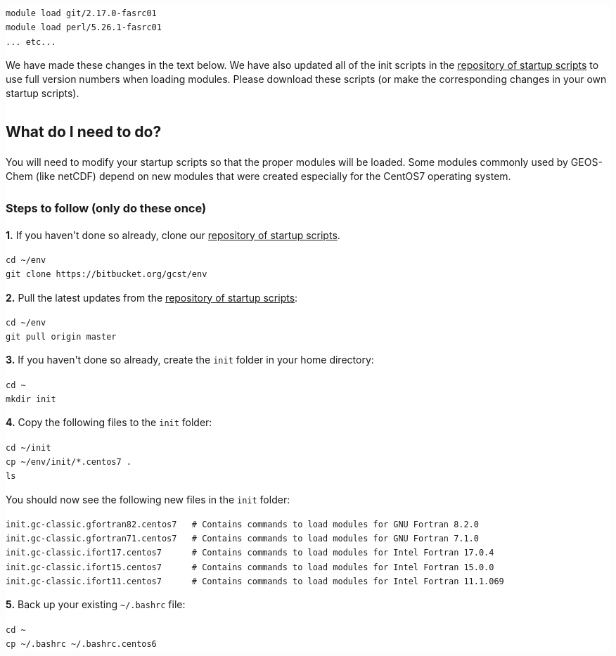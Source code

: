     module load git/2.17.0-fasrc01
    module load perl/5.26.1-fasrc01
    ... etc...

We have made these changes in the text below. We have also updated all
of the init scripts in the [repository of startup
scripts](/wiki/as/startup_scripts) to use full version numbers when
loading modules. Please download these scripts (or make the
corresponding changes in your own startup scripts).

## What do I need to do?

You will need to modify your startup scripts so that the proper modules
will be loaded. Some modules commonly used by GEOS-Chem (like netCDF)
depend on new modules that were created especially for the CentOS7
operating system.

### Steps to follow (only do these once)

**1.** If you haven't done so already, clone our [repository of startup
scripts](/wiki/as/startup_scripts).

    cd ~/env
    git clone https://bitbucket.org/gcst/env

**2.** Pull the latest updates from the [repository of startup
scripts](/wiki/as/startup_scripts):

``` 
cd ~/env
git pull origin master 
```

**3.** If you haven't done so already, create the `init` folder in your
home directory:

    cd ~
    mkdir init

**4.** Copy the following files to the `init` folder:

    cd ~/init
    cp ~/env/init/*.centos7 .
    ls

You should now see the following new files in the `init` folder:

    init.gc-classic.gfortran82.centos7   # Contains commands to load modules for GNU Fortran 8.2.0
    init.gc-classic.gfortran71.centos7   # Contains commands to load modules for GNU Fortran 7.1.0
    init.gc-classic.ifort17.centos7      # Contains commands to load modules for Intel Fortran 17.0.4
    init.gc-classic.ifort15.centos7      # Contains commands to load modules for Intel Fortran 15.0.0
    init.gc-classic.ifort11.centos7      # Contains commands to load modules for Intel Fortran 11.1.069

**5.** Back up your existing `~/.bashrc` file:

    cd ~
    cp ~/.bashrc ~/.bashrc.centos6
